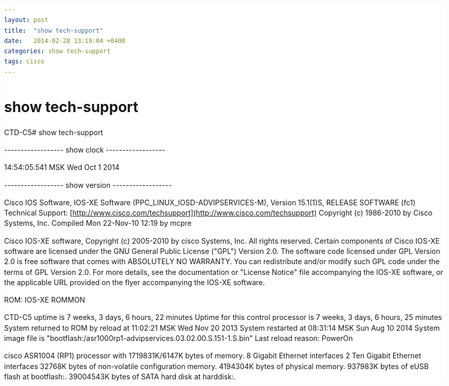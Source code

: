 ```yaml
---
layout: post
title:  "show tech-support"
date:   2014-02-28 13:19:04 +0400
categories: show tech-support
tags: cisco
---
```


# show tech-support
CTD-C5# show tech-support 

------------------ show clock ------------------


14:54:05.541 MSK Wed Oct 1 2014

------------------ show version ------------------

Cisco IOS Software, IOS-XE Software (PPC_LINUX_IOSD-ADVIPSERVICES-M), Version 15.1(1)S, RELEASE SOFTWARE (fc1)
Technical Support: [http://www.cisco.com/techsupport](http://www.cisco.com/techsupport)
Copyright (c) 1986-2010 by Cisco Systems, Inc.
Compiled Mon 22-Nov-10 12:19 by mcpre


Cisco IOS-XE software, Copyright (c) 2005-2010 by cisco Systems, Inc.
All rights reserved.  Certain components of Cisco IOS-XE software are
licensed under the GNU General Public License ("GPL") Version 2.0.  The
software code licensed under GPL Version 2.0 is free software that comes
with ABSOLUTELY NO WARRANTY.  You can redistribute and/or modify such
GPL code under the terms of GPL Version 2.0.  For more details, see the
documentation or "License Notice" file accompanying the IOS-XE software,
or the applicable URL provided on the flyer accompanying the IOS-XE
software.


ROM: IOS-XE ROMMON

CTD-C5 uptime is 7 weeks, 3 days, 6 hours, 22 minutes
Uptime for this control processor is 7 weeks, 3 days, 6 hours, 25 minutes
System returned to ROM by reload at 11:02:21 MSK Wed Nov 20 2013
System restarted at 08:31:14 MSK Sun Aug 10 2014
System image file is "bootflash:/asr1000rp1-advipservices.03.02.00.S.151-1.S.bin"
Last reload reason: PowerOn


cisco ASR1004 (RP1) processor with 1719831K/6147K bytes of memory.
8 Gigabit Ethernet interfaces
2 Ten Gigabit Ethernet interfaces
32768K bytes of non-volatile configuration memory.
4194304K bytes of physical memory.
937983K bytes of eUSB flash at bootflash:.
39004543K bytes of SATA hard disk at harddisk:.

